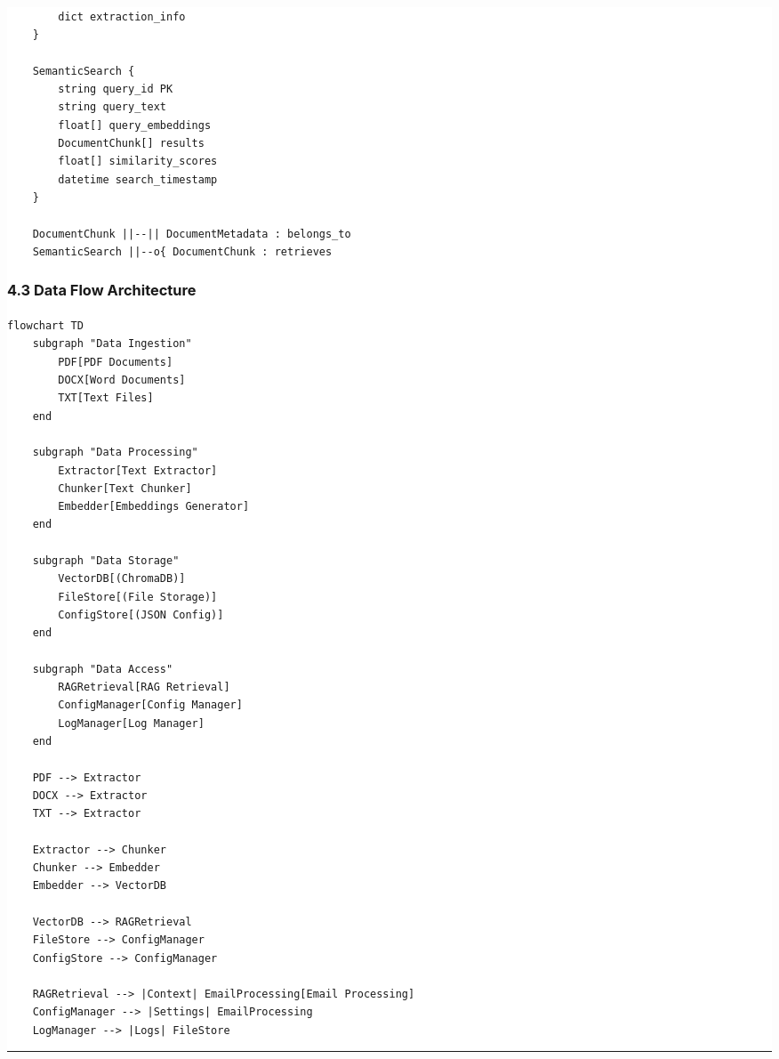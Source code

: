 ```mermaid
        dict extraction_info
    }
    
    SemanticSearch {
        string query_id PK
        string query_text
        float[] query_embeddings
        DocumentChunk[] results
        float[] similarity_scores
        datetime search_timestamp
    }
    
    DocumentChunk ||--|| DocumentMetadata : belongs_to
    SemanticSearch ||--o{ DocumentChunk : retrieves
```

### 4.3 Data Flow Architecture

```mermaid
flowchart TD
    subgraph "Data Ingestion"
        PDF[PDF Documents]
        DOCX[Word Documents]
        TXT[Text Files]
    end
    
    subgraph "Data Processing"
        Extractor[Text Extractor]
        Chunker[Text Chunker]
        Embedder[Embeddings Generator]
    end
    
    subgraph "Data Storage"
        VectorDB[(ChromaDB)]
        FileStore[(File Storage)]
        ConfigStore[(JSON Config)]
    end
    
    subgraph "Data Access"
        RAGRetrieval[RAG Retrieval]
        ConfigManager[Config Manager]
        LogManager[Log Manager]
    end
    
    PDF --> Extractor
    DOCX --> Extractor
    TXT --> Extractor
    
    Extractor --> Chunker
    Chunker --> Embedder
    Embedder --> VectorDB
    
    VectorDB --> RAGRetrieval
    FileStore --> ConfigManager
    ConfigStore --> ConfigManager
    
    RAGRetrieval --> |Context| EmailProcessing[Email Processing]
    ConfigManager --> |Settings| EmailProcessing
    LogManager --> |Logs| FileStore
```

---
